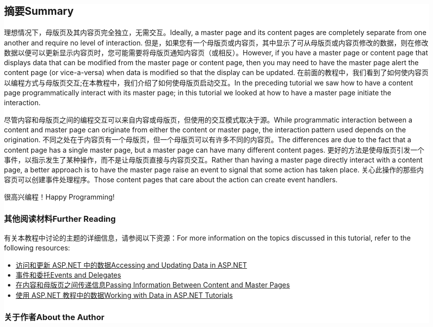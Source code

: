## <a name="summary"></a><span data-ttu-id="6ea5c-257">摘要</span><span class="sxs-lookup"><span data-stu-id="6ea5c-257">Summary</span></span>

<span data-ttu-id="6ea5c-258">理想情况下，母版页及其内容页完全独立，无需交互。</span><span class="sxs-lookup"><span data-stu-id="6ea5c-258">Ideally, a master page and its content pages are completely separate from one another and require no level of interaction.</span></span> <span data-ttu-id="6ea5c-259">但是，如果您有一个母版页或内容页，其中显示了可从母版页或内容页修改的数据，则在修改数据以便可以更新显示内容页时，您可能需要将母版页通知内容页（或相反）。</span><span class="sxs-lookup"><span data-stu-id="6ea5c-259">However, if you have a master page or content page that displays data that can be modified from the master page or content page, then you may need to have the master page alert the content page (or vice-a-versa) when data is modified so that the display can be updated.</span></span> <span data-ttu-id="6ea5c-260">在前面的教程中，我们看到了如何使内容页以编程方式与母版页交互;在本教程中，我们介绍了如何使母版页启动交互。</span><span class="sxs-lookup"><span data-stu-id="6ea5c-260">In the preceding tutorial we saw how to have a content page programmatically interact with its master page; in this tutorial we looked at how to have a master page initiate the interaction.</span></span>

<span data-ttu-id="6ea5c-261">尽管内容和母版页之间的编程交互可以来自内容或母版页，但使用的交互模式取决于源。</span><span class="sxs-lookup"><span data-stu-id="6ea5c-261">While programmatic interaction between a content and master page can originate from either the content or master page, the interaction pattern used depends on the origination.</span></span> <span data-ttu-id="6ea5c-262">不同之处在于内容页有一个母版页，但一个母版页可以有许多不同的内容页。</span><span class="sxs-lookup"><span data-stu-id="6ea5c-262">The differences are due to the fact that a content page has a single master page, but a master page can have many different content pages.</span></span> <span data-ttu-id="6ea5c-263">更好的方法是使母版页引发一个事件，以指示发生了某种操作，而不是让母版页直接与内容页交互。</span><span class="sxs-lookup"><span data-stu-id="6ea5c-263">Rather than having a master page directly interact with a content page, a better approach is to have the master page raise an event to signal that some action has taken place.</span></span> <span data-ttu-id="6ea5c-264">关心此操作的那些内容页可以创建事件处理程序。</span><span class="sxs-lookup"><span data-stu-id="6ea5c-264">Those content pages that care about the action can create event handlers.</span></span>

<span data-ttu-id="6ea5c-265">很高兴编程！</span><span class="sxs-lookup"><span data-stu-id="6ea5c-265">Happy Programming!</span></span>

### <a name="further-reading"></a><span data-ttu-id="6ea5c-266">其他阅读材料</span><span class="sxs-lookup"><span data-stu-id="6ea5c-266">Further Reading</span></span>

<span data-ttu-id="6ea5c-267">有关本教程中讨论的主题的详细信息，请参阅以下资源：</span><span class="sxs-lookup"><span data-stu-id="6ea5c-267">For more information on the topics discussed in this tutorial, refer to the following resources:</span></span>

- [<span data-ttu-id="6ea5c-268">访问和更新 ASP.NET 中的数据</span><span class="sxs-lookup"><span data-stu-id="6ea5c-268">Accessing and Updating Data in ASP.NET</span></span>](http://aspnet.4guysfromrolla.com/articles/011106-1.aspx)
- [<span data-ttu-id="6ea5c-269">事件和委托</span><span class="sxs-lookup"><span data-stu-id="6ea5c-269">Events and Delegates</span></span>](https://msdn.microsoft.com/library/17sde2xt.aspx)
- [<span data-ttu-id="6ea5c-270">在内容和母版页之间传递信息</span><span class="sxs-lookup"><span data-stu-id="6ea5c-270">Passing Information Between Content and Master Pages</span></span>](http://aspnet.4guysfromrolla.com/articles/013107-1.aspx)
- [<span data-ttu-id="6ea5c-271">使用 ASP.NET 教程中的数据</span><span class="sxs-lookup"><span data-stu-id="6ea5c-271">Working with Data in ASP.NET Tutorials</span></span>](../../data-access/index.md)

### <a name="about-the-author"></a><span data-ttu-id="6ea5c-272">关于作者</span><span class="sxs-lookup"><span data-stu-id="6ea5c-272">About the Author</span></span>
